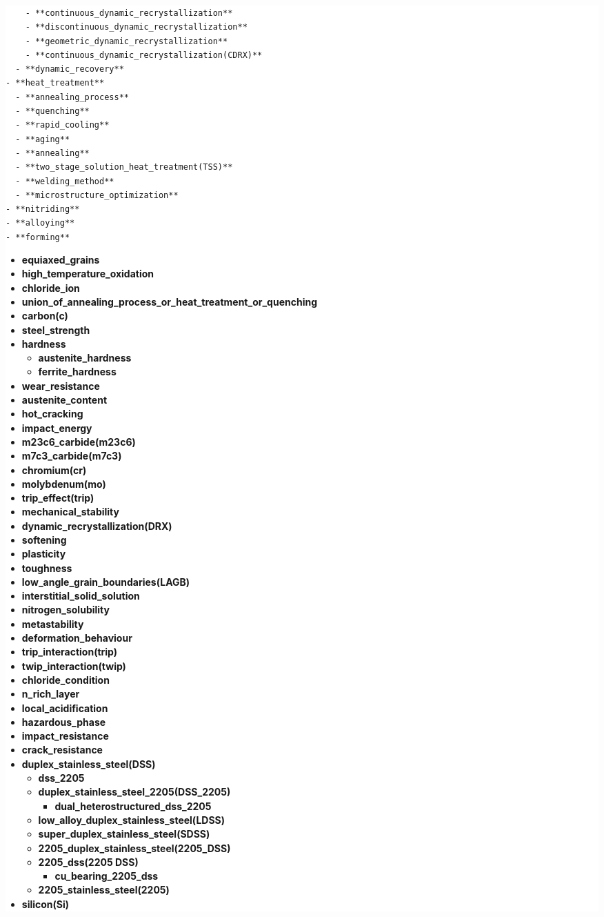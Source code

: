        - **continuous_dynamic_recrystallization**
        - **discontinuous_dynamic_recrystallization**
        - **geometric_dynamic_recrystallization**
        - **continuous_dynamic_recrystallization(CDRX)**
      - **dynamic_recovery**
    - **heat_treatment**
      - **annealing_process**
      - **quenching**
      - **rapid_cooling**
      - **aging**
      - **annealing**
      - **two_stage_solution_heat_treatment(TSS)**
      - **welding_method**
      - **microstructure_optimization**
    - **nitriding**
    - **alloying**
    - **forming**
  - **equiaxed_grains**
  - **high_temperature_oxidation**
  - **chloride_ion**
  - **union_of_annealing_process_or_heat_treatment_or_quenching**
  - **carbon(c)**
  - **steel_strength**
  - **hardness**
    - **austenite_hardness**
    - **ferrite_hardness**
  - **wear_resistance**
  - **austenite_content**
  - **hot_cracking**
  - **impact_energy**
  - **m23c6_carbide(m23c6)**
  - **m7c3_carbide(m7c3)**
  - **chromium(cr)**
  - **molybdenum(mo)**
  - **trip_effect(trip)**
  - **mechanical_stability**
  - **dynamic_recrystallization(DRX)**
  - **softening**
  - **plasticity**
  - **toughness**
  - **low_angle_grain_boundaries(LAGB)**
  - **interstitial_solid_solution**
  - **nitrogen_solubility**
  - **metastability**
  - **deformation_behaviour**
  - **trip_interaction(trip)**
  - **twip_interaction(twip)**
  - **chloride_condition**
  - **n_rich_layer**
  - **local_acidification**
  - **hazardous_phase**
  - **impact_resistance**
  - **crack_resistance**
  - **duplex_stainless_steel(DSS)**
    - **dss_2205**
    - **duplex_stainless_steel_2205(DSS_2205)**
      - **dual_heterostructured_dss_2205**
    - **low_alloy_duplex_stainless_steel(LDSS)**
    - **super_duplex_stainless_steel(SDSS)**
    - **2205_duplex_stainless_steel(2205_DSS)**
    - **2205_dss(2205 DSS)**
      - **cu_bearing_2205_dss**
    - **2205_stainless_steel(2205)**
  - **silicon(Si)**